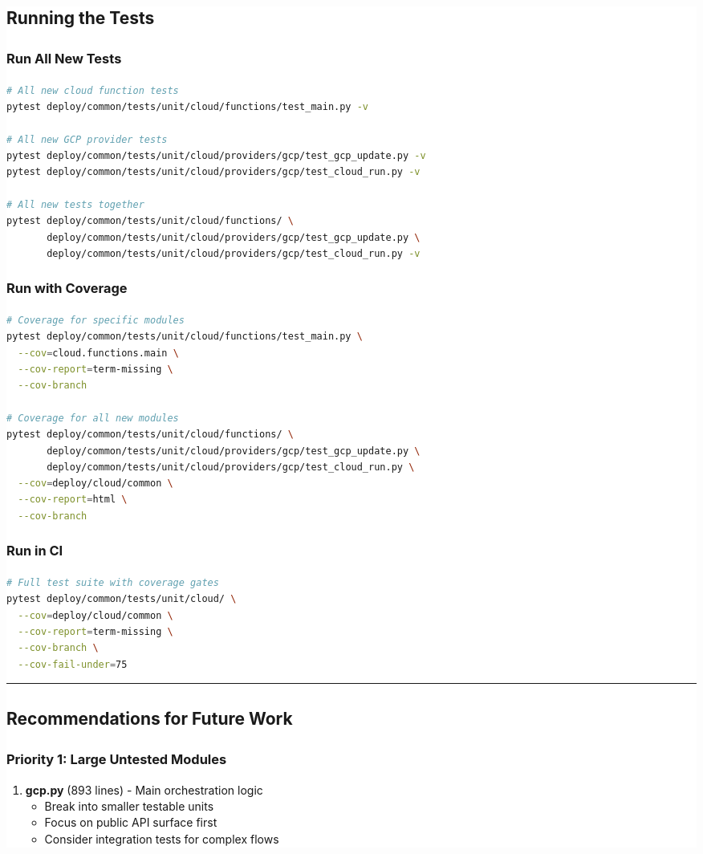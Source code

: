 
## Running the Tests

### Run All New Tests
```bash
# All new cloud function tests
pytest deploy/common/tests/unit/cloud/functions/test_main.py -v

# All new GCP provider tests  
pytest deploy/common/tests/unit/cloud/providers/gcp/test_gcp_update.py -v
pytest deploy/common/tests/unit/cloud/providers/gcp/test_cloud_run.py -v

# All new tests together
pytest deploy/common/tests/unit/cloud/functions/ \
       deploy/common/tests/unit/cloud/providers/gcp/test_gcp_update.py \
       deploy/common/tests/unit/cloud/providers/gcp/test_cloud_run.py -v
```

### Run with Coverage
```bash
# Coverage for specific modules
pytest deploy/common/tests/unit/cloud/functions/test_main.py \
  --cov=cloud.functions.main \
  --cov-report=term-missing \
  --cov-branch

# Coverage for all new modules
pytest deploy/common/tests/unit/cloud/functions/ \
       deploy/common/tests/unit/cloud/providers/gcp/test_gcp_update.py \
       deploy/common/tests/unit/cloud/providers/gcp/test_cloud_run.py \
  --cov=deploy/cloud/common \
  --cov-report=html \
  --cov-branch
```

### Run in CI
```bash
# Full test suite with coverage gates
pytest deploy/common/tests/unit/cloud/ \
  --cov=deploy/cloud/common \
  --cov-report=term-missing \
  --cov-branch \
  --cov-fail-under=75
```

---

## Recommendations for Future Work

### Priority 1: Large Untested Modules
1. **gcp.py** (893 lines) - Main orchestration logic
   - Break into smaller testable units
   - Focus on public API surface first
   - Consider integration tests for complex flows

